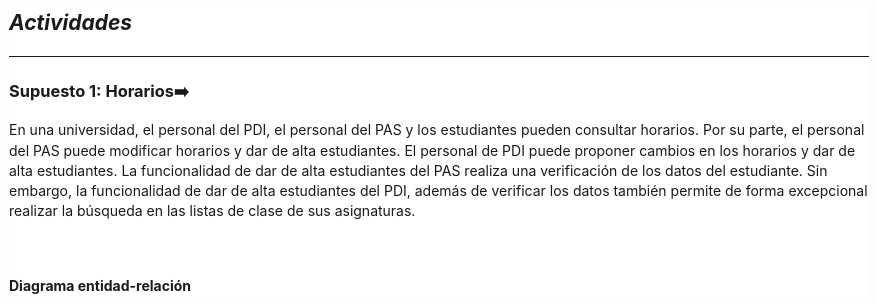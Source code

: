 ## ***Actividades***

---

### **Supuesto 1: Horarios➡️**
En una universidad, el personal del PDI, el personal del PAS y los estudiantes pueden consultar horarios. Por su parte, el personal del PAS puede modificar horarios y dar de alta estudiantes. El personal de PDI puede proponer cambios en los horarios y dar de alta estudiantes. La funcionalidad de dar de alta estudiantes del PAS realiza una verificación de los datos del estudiante. Sin embargo, la funcionalidad de dar de alta estudiantes del PDI, además de verificar los datos también permite de forma excepcional realizar la búsqueda en las listas de clase de sus asignaturas.

<br>

#### **Diagrama entidad-relación**